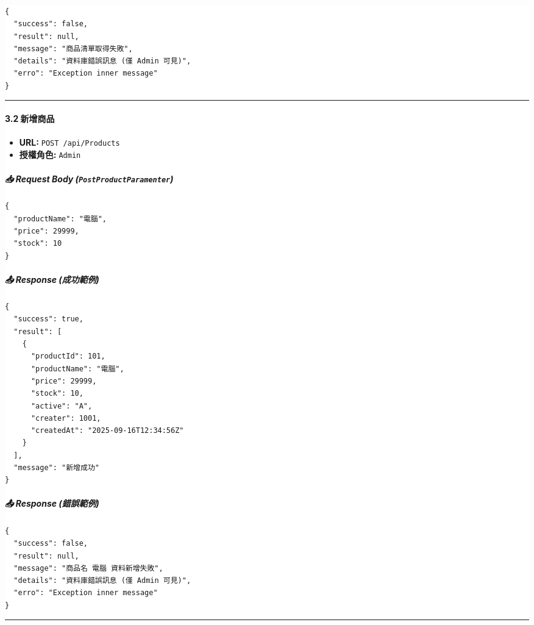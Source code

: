 ```jsonc
{
  "success": false,
  "result": null,
  "message": "商品清單取得失敗",
  "details": "資料庫錯誤訊息 (僅 Admin 可見)",
  "erro": "Exception inner message"
}
```

---

#### 3.2 新增商品

* **URL:** `POST /api/Products`
* **授權角色:** `Admin`

##### 📥 Request Body (`PostProductParamenter`)

```jsonc
{
  "productName": "電腦",
  "price": 29999,
  "stock": 10
}
```

##### 📤 Response (成功範例)

```jsonc
{
  "success": true,
  "result": [
    {
      "productId": 101,
      "productName": "電腦",
      "price": 29999,
      "stock": 10,
      "active": "A",
      "creater": 1001,
      "createdAt": "2025-09-16T12:34:56Z"
    }
  ],
  "message": "新增成功"
}
```

##### 📤 Response (錯誤範例)

```jsonc
{
  "success": false,
  "result": null,
  "message": "商品名 電腦 資料新增失敗",
  "details": "資料庫錯誤訊息 (僅 Admin 可見)",
  "erro": "Exception inner message"
}
```

---